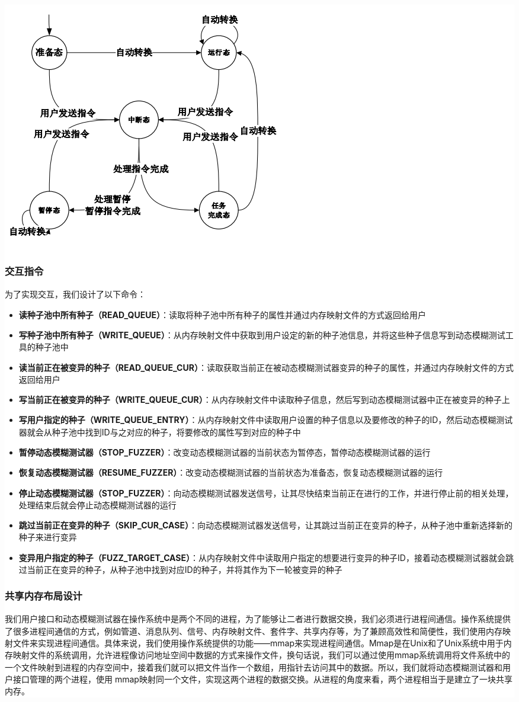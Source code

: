 <img src="assets/2024-09-12-19-33-12-image.png" title="" alt="" data-align="center">

### 交互指令

为了实现交互，我们设计了以下命令：

- **读种子池中所有种子（READ_QUEUE）**：读取将种子池中所有种子的属性并通过内存映射文件的方式返回给用户

- **写种子池中所有种子（WRITE_QUEUE）**：从内存映射文件中获取到用户设定的新的种子池信息，并将这些种子信息写到动态模糊测试工具的种子池中

- **读当前正在被变异的种子（READ_QUEUE_CUR）**：读取获取当前正在被动态模糊测试器变异的种子的属性，并通过内存映射文件的方式返回给用户

- **写当前正在被变异的种子（WRITE_QUEUE_CUR）**：从内存映射文件中读取种子信息，然后写到动态模糊测试器中正在被变异的种子上

- **写用户指定的种子（WRITE_QUEUE_ENTRY）**：从内存映射文件中读取用户设置的种子信息以及要修改的种子的ID，然后动态模糊测试器就会从种子池中找到ID与之对应的种子，将要修改的属性写到对应的种子中

- **暂停动态模糊测试器（STOP_FUZZER）**：改变动态模糊测试器的当前状态为暂停态，暂停动态模糊测试器的运行

- **恢复动态模糊测试器（RESUME_FUZZER）**：改变动态模糊测试器的当前状态为准备态，恢复动态模糊测试器的运行

- **停止动态模糊测试器（STOP_FUZZER）**：向动态模糊测试器发送信号，让其尽快结束当前正在进行的工作，并进行停止前的相关处理，处理结束后就会停止动态模糊测试器的运行

- **跳过当前正在变异的种子（SKIP_CUR_CASE）**：向动态模糊测试器发送信号，让其跳过当前正在变异的种子，从种子池中重新选择新的种子来进行变异

- **变异用户指定的种子（FUZZ_TARGET_CASE）**：从内存映射文件中读取用户指定的想要进行变异的种子ID，接着动态模糊测试器就会跳过当前正在变异的种子，从种子池中找到对应ID的种子，并将其作为下一轮被变异的种子

### 共享内存布局设计

我们用户接口和动态模糊测试器在操作系统中是两个不同的进程，为了能够让二者进行数据交换，我们必须进行进程间通信。操作系统提供了很多进程间通信的方式，例如管道、消息队列、信号、内存映射文件、套件字、共享内存等，为了兼顾高效性和简便性，我们使用内存映射文件来实现进程间通信。具体来说，我们使用操作系统提供的功能——mmap来实现进程间通信。Mmap是在Unix和了Unix系统中用于内存映射文件的系统调用，允许进程像访问地址空间中数据的方式来操作文件，换句话说，我们可以通过使用mmap系统调用将文件系统中的一个文件映射到进程的内存空间中，接着我们就可以把文件当作一个数组，用指针去访问其中的数据。所以，我们就将动态模糊测试器和用户接口管理的两个进程，使用 mmap映射同一个文件，实现这两个进程的数据交换。从进程的角度来看，两个进程相当于是建立了一块共享内存。

